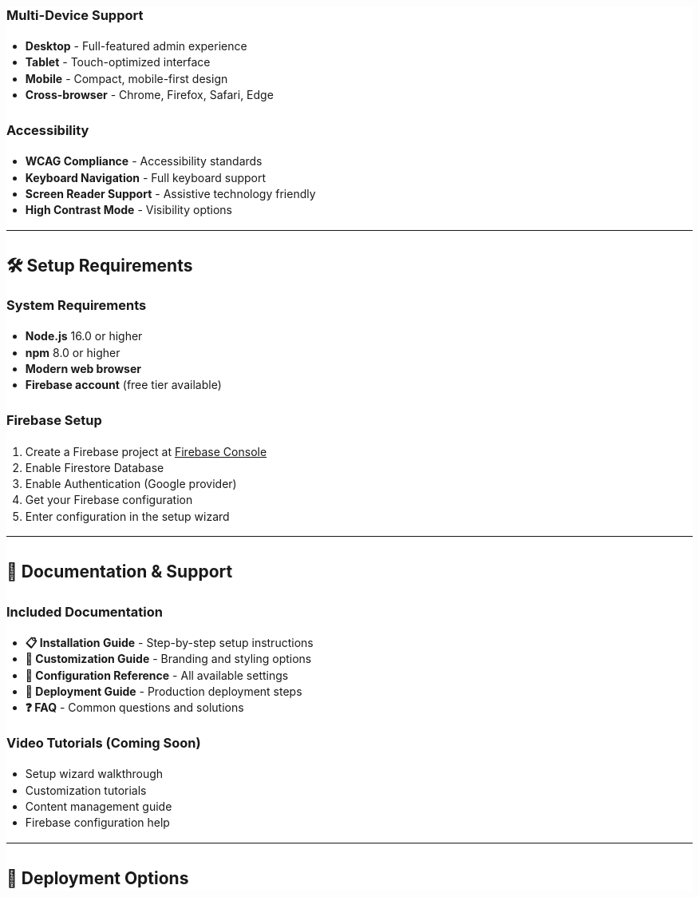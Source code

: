 ### **Multi-Device Support**
- **Desktop** - Full-featured admin experience
- **Tablet** - Touch-optimized interface
- **Mobile** - Compact, mobile-first design
- **Cross-browser** - Chrome, Firefox, Safari, Edge

### **Accessibility**
- **WCAG Compliance** - Accessibility standards
- **Keyboard Navigation** - Full keyboard support
- **Screen Reader Support** - Assistive technology friendly
- **High Contrast Mode** - Visibility options

---

## 🛠️ Setup Requirements

### **System Requirements**
- **Node.js** 16.0 or higher
- **npm** 8.0 or higher
- **Modern web browser**
- **Firebase account** (free tier available)

### **Firebase Setup**
1. Create a Firebase project at [Firebase Console](https://console.firebase.google.com)
2. Enable Firestore Database
3. Enable Authentication (Google provider)
4. Get your Firebase configuration
5. Enter configuration in the setup wizard

---

## 📖 Documentation & Support

### **Included Documentation**
- **📋 Installation Guide** - Step-by-step setup instructions
- **🎨 Customization Guide** - Branding and styling options
- **🔧 Configuration Reference** - All available settings
- **🚀 Deployment Guide** - Production deployment steps
- **❓ FAQ** - Common questions and solutions

### **Video Tutorials** (Coming Soon)
- Setup wizard walkthrough
- Customization tutorials
- Content management guide
- Firebase configuration help

---

## 🚀 Deployment Options
